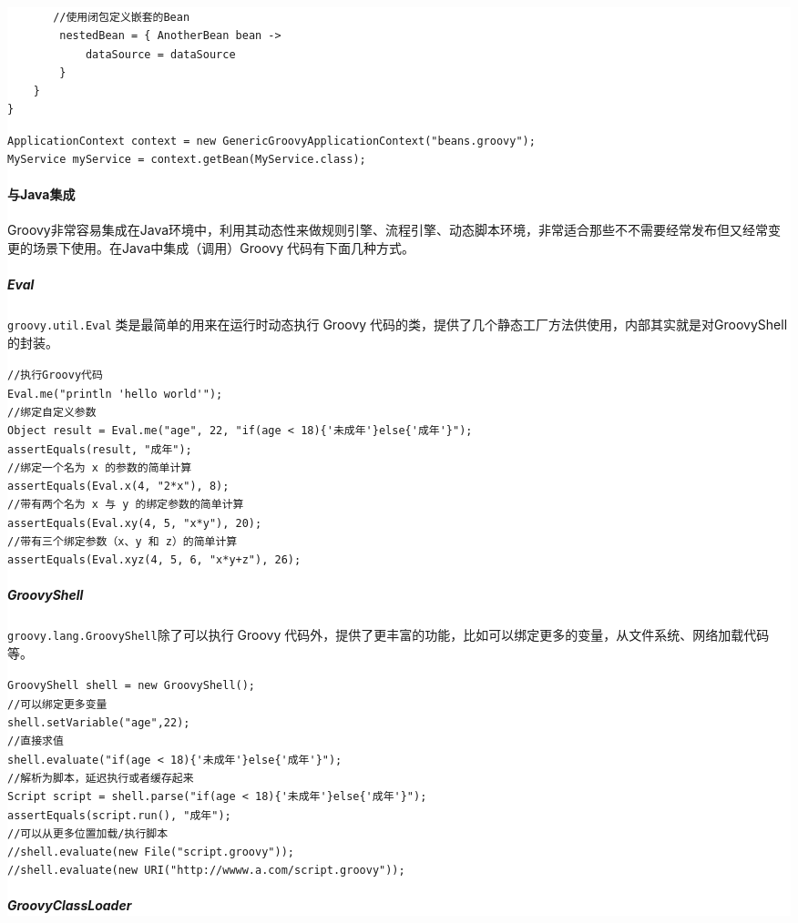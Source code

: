 ```
       //使用闭包定义嵌套的Bean
        nestedBean = { AnotherBean bean ->
            dataSource = dataSource
        }
    }
}
```

```
ApplicationContext context = new GenericGroovyApplicationContext("beans.groovy");
MyService myService = context.getBean(MyService.class);
```

#### 与Java集成

Groovy非常容易集成在Java环境中，利用其动态性来做规则引擎、流程引擎、动态脚本环境，非常适合那些不不需要经常发布但又经常变更的场景下使用。在Java中集成（调用）Groovy 代码有下面几种方式。

##### Eval

`groovy.util.Eval` 类是最简单的用来在运行时动态执行 Groovy 代码的类，提供了几个静态工厂方法供使用，内部其实就是对GroovyShell的封装。

```
//执行Groovy代码
Eval.me("println 'hello world'");
//绑定自定义参数
Object result = Eval.me("age", 22, "if(age < 18){'未成年'}else{'成年'}");
assertEquals(result, "成年");
//绑定一个名为 x 的参数的简单计算
assertEquals(Eval.x(4, "2*x"), 8);
//带有两个名为 x 与 y 的绑定参数的简单计算
assertEquals(Eval.xy(4, 5, "x*y"), 20);
//带有三个绑定参数（x、y 和 z）的简单计算
assertEquals(Eval.xyz(4, 5, 6, "x*y+z"), 26); 
```

##### GroovyShell

`groovy.lang.GroovyShell`除了可以执行 Groovy 代码外，提供了更丰富的功能，比如可以绑定更多的变量，从文件系统、网络加载代码等。

```
GroovyShell shell = new GroovyShell();
//可以绑定更多变量
shell.setVariable("age",22);
//直接求值
shell.evaluate("if(age < 18){'未成年'}else{'成年'}");
//解析为脚本，延迟执行或者缓存起来
Script script = shell.parse("if(age < 18){'未成年'}else{'成年'}");
assertEquals(script.run(), "成年");
//可以从更多位置加载/执行脚本
//shell.evaluate(new File("script.groovy"));
//shell.evaluate(new URI("http://wwww.a.com/script.groovy"));
```

##### GroovyClassLoader
